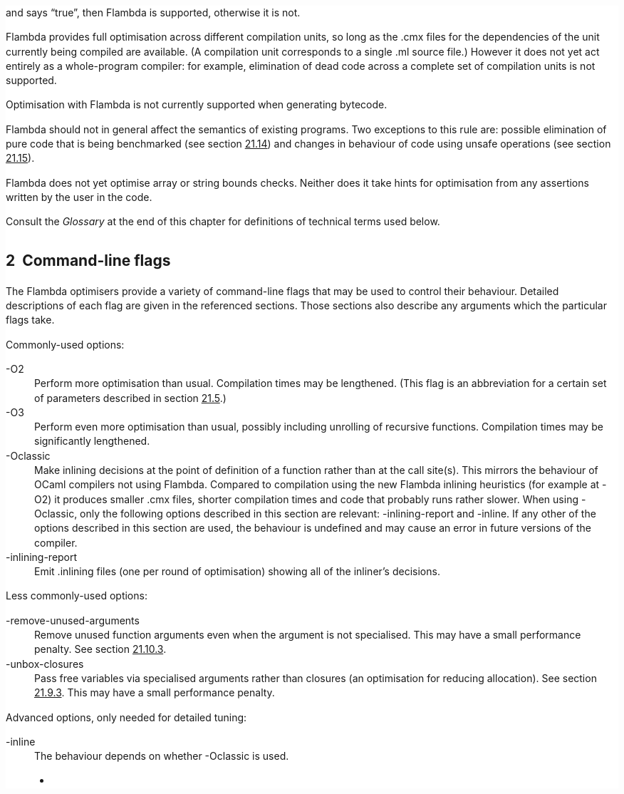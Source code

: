 and says “<span class="c003">true</span>”, then Flambda is supported, otherwise it is not.</p><p>Flambda provides full optimisation across different compilation units,
so long as the <span class="c003">.cmx</span> files for the dependencies of the unit currently
being compiled are available. (A compilation unit corresponds to a
single <span class="c003">.ml</span> source file.) However it does not yet act entirely as
a whole-program compiler: for example, elimination of dead code across
a complete set of compilation units is not supported.</p><p>Optimisation with Flambda is not currently supported when generating
bytecode.</p><p>Flambda should not in general affect the semantics of existing programs.
Two exceptions to this rule are: possible elimination of pure code
that is being benchmarked (see section <a href="#s%3Aflambda-inhibition">21.14</a>) and changes in
behaviour of code using unsafe operations (see section <a href="#s%3Aflambda-unsafe">21.15</a>).</p><p>Flambda does not yet optimise array or string bounds checks. Neither
does it take hints for optimisation from any assertions written by the
user in the code.</p><p>Consult the <em>Glossary</em> at the end of this chapter for definitions of
technical terms used below.</p>
<h2 class="section" id="s:flambda-cli"><a class="section-anchor" href="#s:flambda-cli" aria-hidden="true">﻿</a>2&nbsp;&nbsp;Command-line flags</h2>
<p>The Flambda optimisers provide a variety of command-line flags that may
be used to control their behaviour. Detailed descriptions of each flag
are given in the referenced sections. Those sections also describe any
arguments which the particular flags take.</p><p>Commonly-used options:
</p><dl class="description"><dt class="dt-description">
<span class="c006">-O2</span></dt><dd class="dd-description"> Perform more optimisation than usual. Compilation
times may be lengthened. (This flag is an abbreviation for a certain
set of parameters described in section <a href="#s%3Aflambda-defaults">21.5</a>.)
</dd><dt class="dt-description"><span class="c006">-O3</span></dt><dd class="dd-description"> Perform even more optimisation than usual, possibly
including unrolling of recursive functions. Compilation times may be
significantly lengthened.
</dd><dt class="dt-description"><span class="c006">-Oclassic</span></dt><dd class="dd-description"> Make inlining decisions at the point of
definition of a function rather than at the call site(s). This mirrors
the behaviour of OCaml compilers not using Flambda. Compared to compilation
using the new Flambda inlining heuristics (for example at <span class="c003">-O2</span>) it
produces
smaller <span class="c003">.cmx</span> files, shorter compilation times and code that probably
runs rather slower. When using <span class="c003">-Oclassic</span>, only the following options
described in this section are relevant: <span class="c003">-inlining-report</span> and
<span class="c003">-inline</span>. If any other of the options described in this section are
used, the behaviour is undefined and may cause an error in future versions
of the compiler.
</dd><dt class="dt-description"><span class="c006">-inlining-report</span></dt><dd class="dd-description"> Emit <span class="c003">.inlining</span> files (one per
round of optimisation) showing all of the inliner’s decisions.
</dd></dl><p>Less commonly-used options:
</p><dl class="description"><dt class="dt-description">
<span class="c006">-remove-unused-arguments</span></dt><dd class="dd-description"> Remove unused function arguments
even when the argument is not specialised. This may have a small
performance penalty.
See section <a href="#ss%3Aflambda-remove-unused-args">21.10.3</a>.
</dd><dt class="dt-description"><span class="c006">-unbox-closures</span></dt><dd class="dd-description"> Pass free variables via specialised arguments
rather than closures (an optimisation for reducing allocation). See
section <a href="#ss%3Aflambda-unbox-closures">21.9.3</a>. This may have a small performance penalty.
</dd></dl><p>Advanced options, only needed for detailed tuning:
</p><dl class="description"><dt class="dt-description">
<span class="c006">-inline</span></dt><dd class="dd-description"> The behaviour depends on whether <span class="c003">-Oclassic</span>
is used.
<ul class="itemize"><li class="li-itemize">